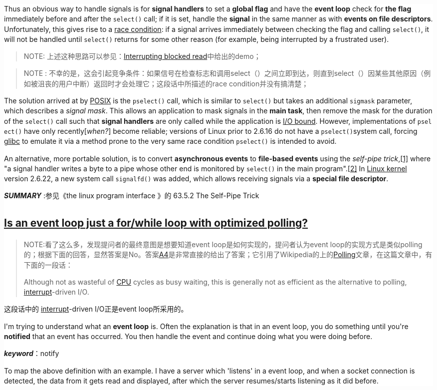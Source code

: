 Thus an obvious way to handle signals is for **signal handlers** to set a **global flag** and have the **event loop** check for **the flag** immediately before and after the `select()` call; if it is set, handle the **signal** in the same manner as with **events on file descriptors**. Unfortunately, this gives rise to a [race condition](https://en.wikipedia.org/wiki/Race_condition): if a signal arrives immediately between checking the flag and calling `select()`, it will not be handled until `select()` returns for some other reason (for example, being interrupted by a frustrated user).

> NOTE: 上述这种思路可以参见：[Interrupting blocked read](https://stackoverflow.com/a/6249629)中给出的demo；

> NOTE : 不幸的是，这会引起竞争条件：如果信号在检查标志和调用select（）之间立即到达，则直到select（）因某些其他原因（例如被沮丧的用户中断）返回时才会处理它；这段话中所描述的race condition并没有搞清楚；

The solution arrived at by [POSIX](https://en.wikipedia.org/wiki/POSIX) is the `pselect()` call, which is similar to `select()` but takes an additional `sigmask` parameter, which describes a *signal mask*. This allows an application to mask signals in the **main task**, then remove the mask for the duration of the `select()` call such that **signal handlers** are only called while the application is [I/O bound](https://en.wikipedia.org/wiki/I/O_bound). However, implementations of `pselect()` have only recently[*when?*] become reliable; versions of Linux prior to 2.6.16 do not have a `pselect()`system call, forcing [glibc](https://en.wikipedia.org/wiki/Glibc) to emulate it via a method prone to the very same race condition `pselect()` is intended to avoid.

An alternative, more portable solution, is to convert **asynchronous events** to **file-based events** using the *self-pipe trick*,[[1\]](https://en.wikipedia.org/wiki/Event_loop#cite_note-1) where "a signal handler writes a byte to a pipe whose other end is monitored by `select()` in the main program".[[2\]](https://en.wikipedia.org/wiki/Event_loop#cite_note-2) In [Linux kernel](https://en.wikipedia.org/wiki/Linux_kernel) version 2.6.22, a new system call `signalfd()` was added, which allows receiving signals via a **special file descriptor**.



***SUMMARY*** :参见《the linux program interface 》的 63.5.2 The Self-Pipe Trick

## [Is an event loop just a for/while loop with optimized polling?](https://softwareengineering.stackexchange.com/questions/214889/is-an-event-loop-just-a-for-while-loop-with-optimized-polling)

> NOTE:看了这么多，发现提问者的最终意图是想要知道event loop是如何实现的，提问者认为event loop的实现方式是类似polling的；根据下面的回答，显然答案是No。答案[A4](#A4)是非常直接的给出了答案；它引用了Wikipedia的上的[Polling](https://en.wikipedia.org/wiki/Polling_(computer_science))文章，在这篇文章中，有下面的一段话：
>
> Although not as wasteful of [CPU](https://en.wikipedia.org/wiki/CPU) cycles as busy waiting, this is generally not as efficient as the alternative to polling, [interrupt](https://en.wikipedia.org/wiki/Interrupt)-driven I/O.

这段话中的 [interrupt](https://en.wikipedia.org/wiki/Interrupt)-driven I/O正是event loop所采用的。

I'm trying to understand what an **event loop** is. Often the explanation is that in an event loop, you do something until you're **notified** that an event has occurred. You then handle the event and continue doing what you were doing before.

***keyword***：notify

To map the above definition with an example. I have a server which 'listens' in a event loop, and when a socket connection is detected, the data from it gets read and displayed, after which the server resumes/starts listening as it did before.
